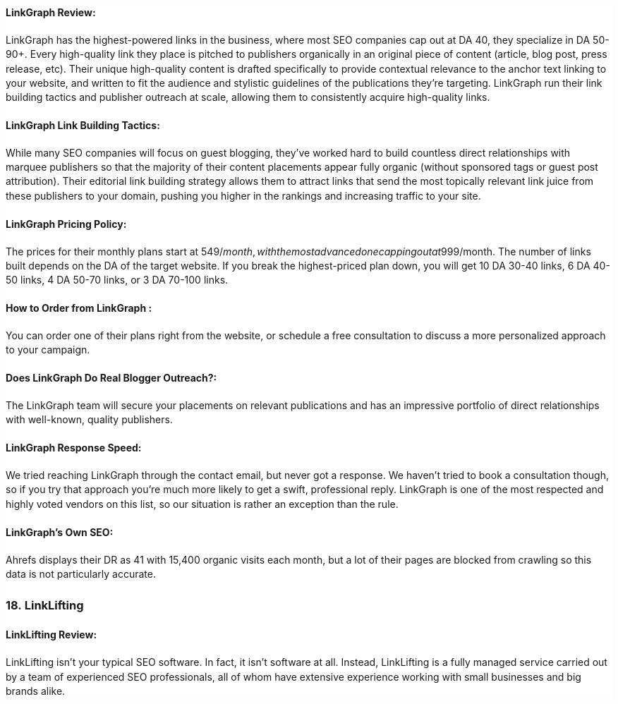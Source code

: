 #### LinkGraph Review:

LinkGraph has the highest-powered links in the business, where most SEO companies cap out at DA 40, they specialize in DA 50-90+.
Every high-quality link they place is pitched to publishers organically in an original piece of content (article, blog post, press release, etc). Their unique high-quality content is drafted specifically to provide contextual relevance to the anchor text linking to your website, and written to fit the audience and stylistic guidelines of the publications they’re targeting. LinkGraph run their link building tactics and publisher outreach at scale, allowing them to consistently acquire high-quality links.

#### LinkGraph Link Building Tactics:

While many SEO companies will focus on guest blogging, they’ve worked hard to build countless direct relationships with marquee publishers so that the majority of their content placements appear fully organic (without sponsored tags or guest post attribution). Their editorial link building strategy allows them to attract links that send the most topically relevant link juice from these publishers to your domain, pushing you higher in the rankings and increasing traffic to your site.

#### LinkGraph Pricing Policy:

The prices for their monthly plans start at $549/month, with the most advanced one capping out at $999/month.
The number of links built depends on the DA of the target website. If you break the highest-priced plan down, you will get 10 DA 30-40 links, 6 DA 40-50 links, 4 DA 50-70 links, or 3 DA 70-100 links.

#### How to Order from LinkGraph :

You can order one of their plans right from the website, or schedule a free consultation to discuss a more personalized approach to your campaign.

#### Does LinkGraph Do Real Blogger Outreach?:

The LinkGraph team will secure your placements on relevant publications and has an impressive portfolio of direct relationships with well-known, quality publishers.

#### LinkGraph Response Speed:

We tried reaching LinkGraph through the contact email, but never got a response. We haven’t tried to book a consultation though, so if you try that approach you’re much more likely to get a swift, professional reply.
LinkGraph is one of the most respected and highly voted vendors on this list, so our situation is rather an exception than the rule.

#### LinkGraph’s Own SEO:

Ahrefs displays their DR as 41 with 15,400 organic visits each month, but a lot of their pages are blocked from crawling so this data is not particularly accurate.

### 18. LinkLifting


#### LinkLifting Review:

LinkLifting isn’t your typical SEO software. In fact, it isn’t software at all. Instead, LinkLifting is a fully managed service carried out by a team of experienced SEO professionals, all of whom have extensive experience working with small businesses and big brands alike.
